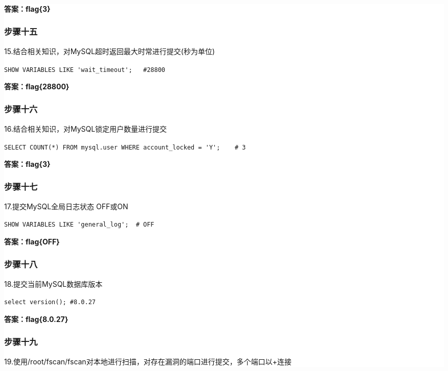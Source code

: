 **答案：flag{3}**

### 步骤十五

15.结合相关知识，对MySQL超时返回最大时常进行提交(秒为单位)

```
SHOW VARIABLES LIKE 'wait_timeout';   #28800
```

**答案：flag{28800}**

### 步骤十六

16.结合相关知识，对MySQL锁定用户数量进行提交

```
SELECT COUNT(*) FROM mysql.user WHERE account_locked = 'Y';    # 3
```

**答案：flag{3}**

### 步骤十七

17.提交MySQL全局日志状态 OFF或ON

```
SHOW VARIABLES LIKE 'general_log';  # OFF
```

**答案：flag{OFF}**

### 步骤十八

18.提交当前MySQL数据库版本

```
select version(); #8.0.27
```

**答案：flag{8.0.27}**

### 步骤十九

19.使用/root/fscan/fscan对本地进行扫描，对存在漏洞的端口进行提交，多个端口以+连接
